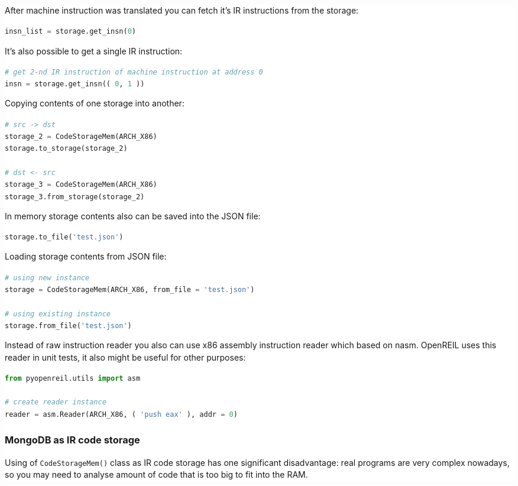 After machine instruction was translated you can fetch it’s IR instructions from the storage:

```python
insn_list = storage.get_insn(0)
```

It’s also possible to get a single IR instruction:

```python
# get 2-nd IR instruction of machine instruction at address 0
insn = storage.get_insn(( 0, 1 ))
```

Copying contents of one storage into another:

```python
# src -> dst
storage_2 = CodeStorageMem(ARCH_X86)
storage.to_storage(storage_2)

# dst <- src
storage_3 = CodeStorageMem(ARCH_X86)
storage_3.from_storage(storage_2)
```


In memory storage contents also can be saved into the JSON file:

```python
storage.to_file('test.json')
```


Loading storage contents from JSON file:

```python
# using new instance
storage = CodeStorageMem(ARCH_X86, from_file = 'test.json')

# using existing instance
storage.from_file('test.json')
```


Instead of raw instruction reader you also can use x86 assembly instruction reader which based on nasm. OpenREIL uses this reader in unit tests, it also might be useful for other purposes:

```python
from pyopenreil.utils import asm

# create reader instance
reader = asm.Reader(ARCH_X86, ( 'push eax' ), addr = 0)
```


### MongoDB as IR code storage <a id="_5_3"></a>

Using of `CodeStorageMem()` class as IR code storage has one significant disadvantage: real programs are very complex nowadays, so you may need to analyse amount of code that is too big to fit into the RAM. 
